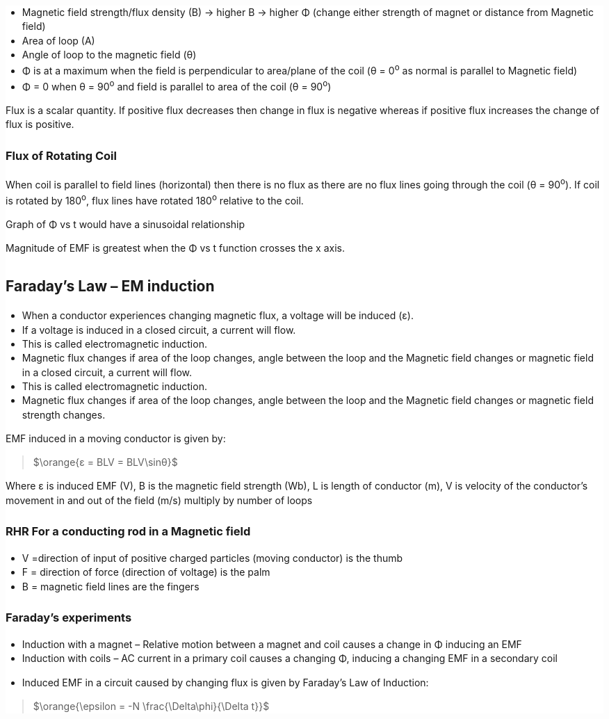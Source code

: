 *   Magnetic field strength/flux density (B) $\rightarrow$ higher B $\rightarrow$ higher Φ (change either strength of magnet or distance from Magnetic field)
*   Area of loop (A)
*   Angle of loop to the magnetic field (θ)
*   Φ is at a maximum when the field is perpendicular to area/plane of the coil (θ = 0<sup>o</sup> as normal is parallel to Magnetic field)
*   Φ = 0 when θ = 90<sup>o</sup> and field is parallel to area of the coil (θ = 90<sup>o</sup>)

Flux is a scalar quantity. If positive flux decreases then change in flux is negative whereas if positive flux increases the change of flux is positive.

### Flux of Rotating Coil

When coil is parallel to field lines (horizontal) then there is no flux as there are no flux lines going through the coil (θ = 90<sup>o</sup>). If coil is rotated by 180<sup>o</sup>, flux lines have rotated 180<sup>o</sup> relative to the coil.

Graph of Φ vs t would have a sinusoidal relationship

Magnitude of EMF is greatest when the Φ vs t function crosses the x axis.


## Faraday’s Law – EM induction

- When a conductor experiences changing magnetic flux, a voltage will be induced (ε).
- If a voltage is induced in a closed circuit, a current will flow.
- This is called electromagnetic induction.
- Magnetic flux changes if area of the loop changes, angle between the loop and the Magnetic field changes or magnetic field in a closed circuit, a current will flow.
- This is called electromagnetic induction.
- Magnetic flux changes if area of the loop changes, angle between the loop and the Magnetic field changes or magnetic field strength changes.

EMF induced in a moving conductor is given by:

> $\orange{ε = BLV = BLV\sinθ}$

Where ε is induced EMF (V), B is the magnetic field strength (Wb), L is length of conductor (m), V is velocity of the conductor’s movement in and out of the field (m/s) multiply by number of loops

### RHR For a conducting rod in a Magnetic field

*   V =direction of input of positive charged particles (moving conductor) is the thumb
*   F = direction of force (direction of voltage) is the palm
*   B = magnetic field lines are the fingers

### Faraday’s experiments

*   Induction with a magnet – Relative motion between a magnet and coil causes a change in Φ inducing an EMF
*   Induction with coils – AC current in a primary coil causes a changing Φ, inducing a changing EMF in a secondary coil

- Induced EMF in a circuit caused by changing flux is given by Faraday’s Law of Induction:

> $\orange{\epsilon = -N \frac{\Delta\phi}{\Delta t}}$
